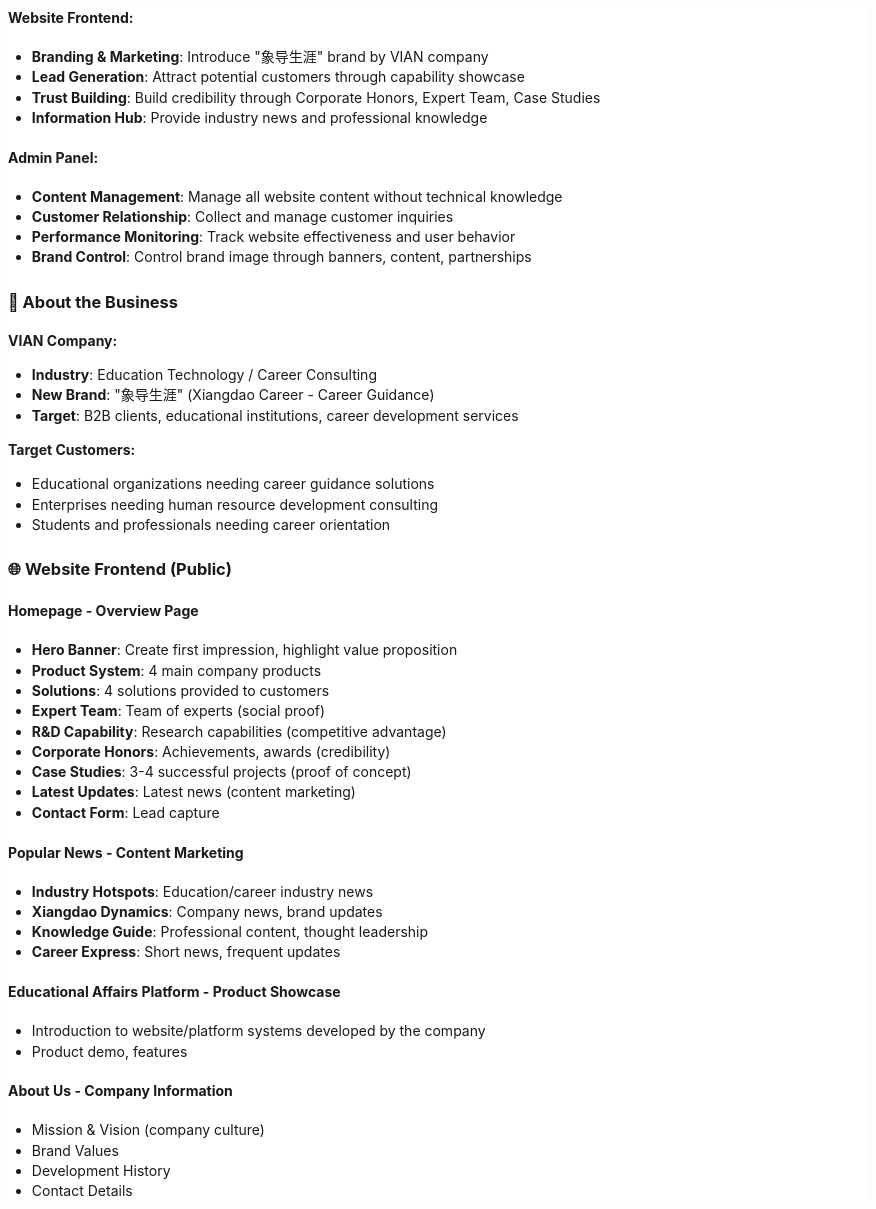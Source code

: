 #### Website Frontend:
- **Branding & Marketing**: Introduce "象导生涯" brand by VIAN company
- **Lead Generation**: Attract potential customers through capability showcase
- **Trust Building**: Build credibility through Corporate Honors, Expert Team, Case Studies
- **Information Hub**: Provide industry news and professional knowledge

#### Admin Panel:
- **Content Management**: Manage all website content without technical knowledge
- **Customer Relationship**: Collect and manage customer inquiries
- **Performance Monitoring**: Track website effectiveness and user behavior
- **Brand Control**: Control brand image through banners, content, partnerships

### 🏢 About the Business
**VIAN Company:**
- **Industry**: Education Technology / Career Consulting
- **New Brand**: "象导生涯" (Xiangdao Career - Career Guidance)
- **Target**: B2B clients, educational institutions, career development services

**Target Customers:**
- Educational organizations needing career guidance solutions
- Enterprises needing human resource development consulting
- Students and professionals needing career orientation

### 🌐 Website Frontend (Public)

#### Homepage - Overview Page
- **Hero Banner**: Create first impression, highlight value proposition
- **Product System**: 4 main company products
- **Solutions**: 4 solutions provided to customers
- **Expert Team**: Team of experts (social proof)
- **R&D Capability**: Research capabilities (competitive advantage)
- **Corporate Honors**: Achievements, awards (credibility)
- **Case Studies**: 3-4 successful projects (proof of concept)
- **Latest Updates**: Latest news (content marketing)
- **Contact Form**: Lead capture

#### Popular News - Content Marketing
- **Industry Hotspots**: Education/career industry news
- **Xiangdao Dynamics**: Company news, brand updates
- **Knowledge Guide**: Professional content, thought leadership
- **Career Express**: Short news, frequent updates

#### Educational Affairs Platform - Product Showcase
- Introduction to website/platform systems developed by the company
- Product demo, features

#### About Us - Company Information
- Mission & Vision (company culture)
- Brand Values
- Development History
- Contact Details
